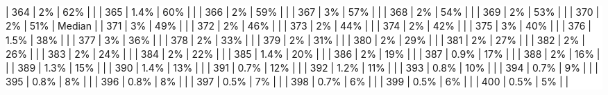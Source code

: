 | 364 | 2% | 62% |  |
| 365 | 1.4% | 60% |  |
| 366 | 2% | 59% |  |
| 367 | 3% | 57% |  |
| 368 | 2% | 54% |  |
| 369 | 2% | 53% |  |
| 370 | 2% | 51% | Median |
| 371 | 3% | 49% |  |
| 372 | 2% | 46% |  |
| 373 | 2% | 44% |  |
| 374 | 2% | 42% |  |
| 375 | 3% | 40% |  |
| 376 | 1.5% | 38% |  |
| 377 | 3% | 36% |  |
| 378 | 2% | 33% |  |
| 379 | 2% | 31% |  |
| 380 | 2% | 29% |  |
| 381 | 2% | 27% |  |
| 382 | 2% | 26% |  |
| 383 | 2% | 24% |  |
| 384 | 2% | 22% |  |
| 385 | 1.4% | 20% |  |
| 386 | 2% | 19% |  |
| 387 | 0.9% | 17% |  |
| 388 | 2% | 16% |  |
| 389 | 1.3% | 15% |  |
| 390 | 1.4% | 13% |  |
| 391 | 0.7% | 12% |  |
| 392 | 1.2% | 11% |  |
| 393 | 0.8% | 10% |  |
| 394 | 0.7% | 9% |  |
| 395 | 0.8% | 8% |  |
| 396 | 0.8% | 8% |  |
| 397 | 0.5% | 7% |  |
| 398 | 0.7% | 6% |  |
| 399 | 0.5% | 6% |  |
| 400 | 0.5% | 5% |  |